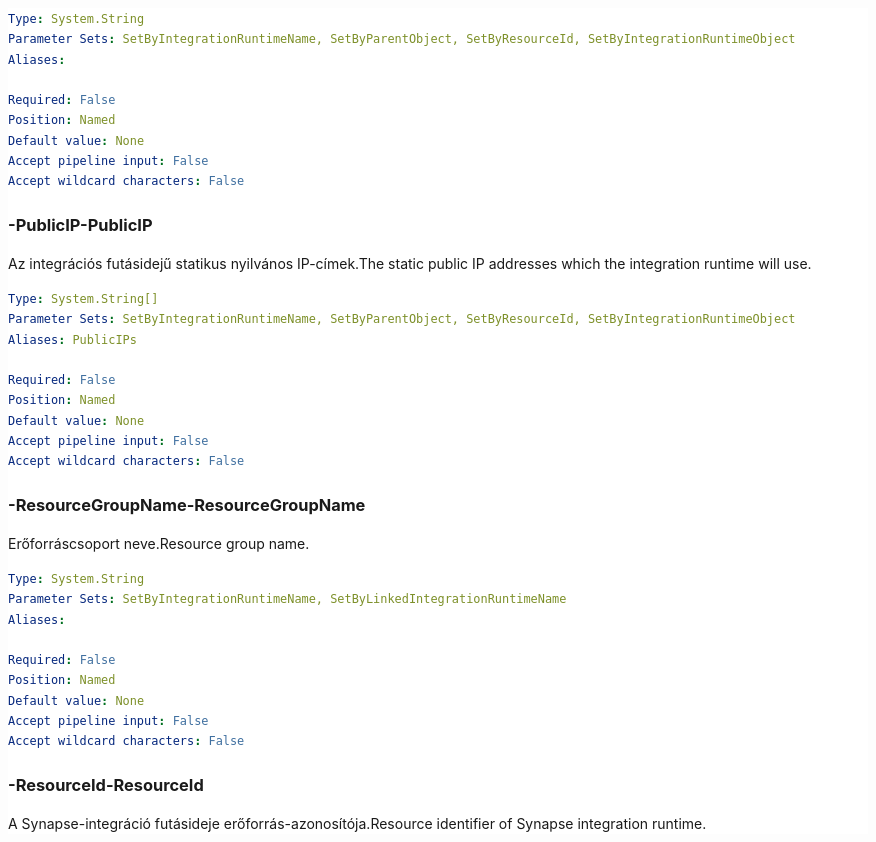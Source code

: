 ```yaml
Type: System.String
Parameter Sets: SetByIntegrationRuntimeName, SetByParentObject, SetByResourceId, SetByIntegrationRuntimeObject
Aliases:

Required: False
Position: Named
Default value: None
Accept pipeline input: False
Accept wildcard characters: False
```

### <span data-ttu-id="33997-170">-PublicIP</span><span class="sxs-lookup"><span data-stu-id="33997-170">-PublicIP</span></span>
<span data-ttu-id="33997-171">Az integrációs futásidejű statikus nyilvános IP-címek.</span><span class="sxs-lookup"><span data-stu-id="33997-171">The static public IP addresses which the integration runtime will use.</span></span>

```yaml
Type: System.String[]
Parameter Sets: SetByIntegrationRuntimeName, SetByParentObject, SetByResourceId, SetByIntegrationRuntimeObject
Aliases: PublicIPs

Required: False
Position: Named
Default value: None
Accept pipeline input: False
Accept wildcard characters: False
```

### <span data-ttu-id="33997-172">-ResourceGroupName</span><span class="sxs-lookup"><span data-stu-id="33997-172">-ResourceGroupName</span></span>
<span data-ttu-id="33997-173">Erőforráscsoport neve.</span><span class="sxs-lookup"><span data-stu-id="33997-173">Resource group name.</span></span>

```yaml
Type: System.String
Parameter Sets: SetByIntegrationRuntimeName, SetByLinkedIntegrationRuntimeName
Aliases:

Required: False
Position: Named
Default value: None
Accept pipeline input: False
Accept wildcard characters: False
```

### <span data-ttu-id="33997-174">-ResourceId</span><span class="sxs-lookup"><span data-stu-id="33997-174">-ResourceId</span></span>
<span data-ttu-id="33997-175">A Synapse-integráció futásideje erőforrás-azonosítója.</span><span class="sxs-lookup"><span data-stu-id="33997-175">Resource identifier of Synapse integration runtime.</span></span>
